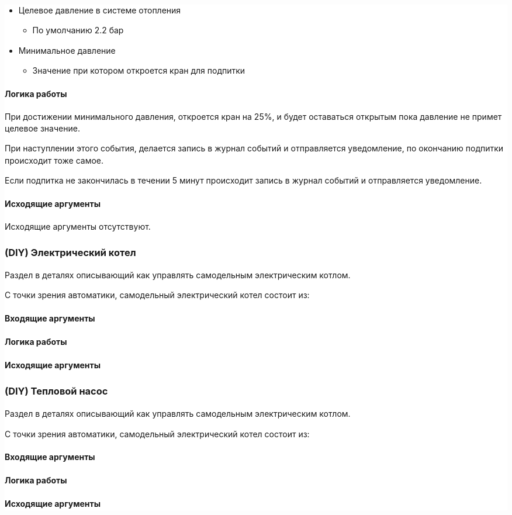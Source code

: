 - Целевое давление в системе отопления
  - По умолчанию 2.2 бар

- Минимальное давление
  - Значение при котором откроется кран для подпитки

#### Логика работы

При достижении минимального давления, откроется кран на 25%, и будет оставаться открытым пока давление не примет целевое значение.

При наступлении этого события, делается запись в журнал событий и отправляется уведомление, по окончанию подпитки происходит тоже самое.

Если подпитка не закончилась в течении 5 минут происходит запись в журнал событий и отправляется уведомление.

#### Исходящие аргументы

Исходящие аргументы отсутствуют.

### (DIY) Электрический котел

Раздел в деталях описывающий как управлять самодельным электрическим котлом.

С точки зрения автоматики, самодельный электрический котел состоит из:

#### Входящие аргументы

#### Логика работы

#### Исходящие аргументы

### (DIY) Тепловой насос

Раздел в деталях описывающий как управлять самодельным электрическим котлом.

С точки зрения автоматики, самодельный электрический котел состоит из:

#### Входящие аргументы

#### Логика работы

#### Исходящие аргументы


